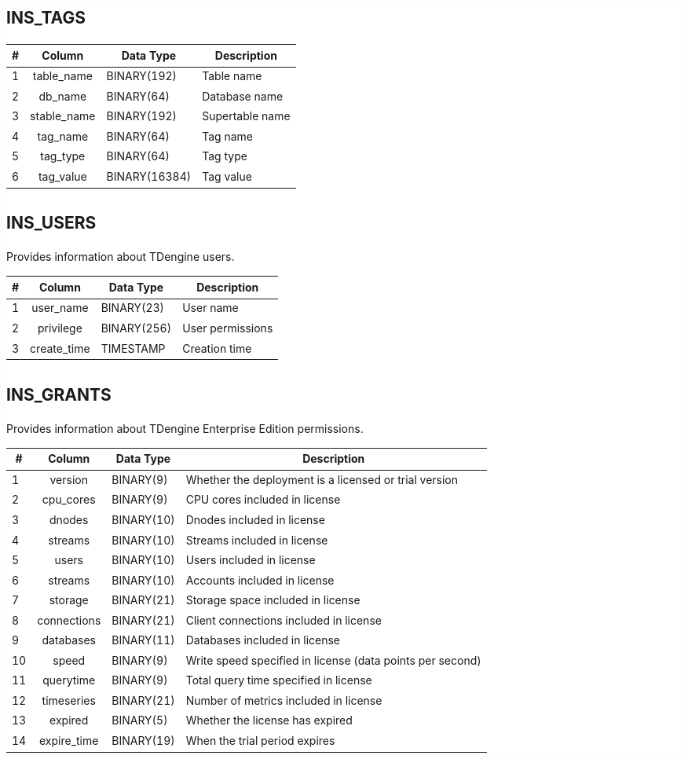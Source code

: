 
## INS_TAGS

| #   |    **Column**    | **Data Type** | **Description**                  |
| --- | :---------: | ------------- | ---------------------- |
| 1   | table_name  | BINARY(192)   | Table name                   |
| 2   |   db_name   | BINARY(64)    | Database name |
| 3   | stable_name | BINARY(192)   | Supertable name       |
| 4   |  tag_name   | BINARY(64)    | Tag name             |
| 5   |  tag_type   | BINARY(64)    | Tag type             |
| 6   |  tag_value  | BINARY(16384) | Tag value               |

## INS_USERS

Provides information about TDengine users.

| #   |    **Column**    | **Data Type** | **Description**                  |
| --- | :---------: | ------------ | -------- |
| 1   |  user_name  | BINARY(23)   | User name   |
| 2   |  privilege  | BINARY(256)  | User permissions     |
| 3   | create_time | TIMESTAMP    | Creation time |

## INS_GRANTS

Provides information about TDengine Enterprise Edition permissions.

| #   |    **Column**    | **Data Type** | **Description**                  |
| --- | :---------: | ------------ | -------------------------------------------------- |
| 1   |   version   | BINARY(9)    | Whether the deployment is a licensed or trial version |
| 2   |  cpu_cores  | BINARY(9)    | CPU cores included in license                           |
| 3   |   dnodes    | BINARY(10)   | Dnodes included in license                         |
| 4   |   streams   | BINARY(10)   | Streams included in license                                   |
| 5   |    users    | BINARY(10)   | Users included in license                                 |
| 6   |   streams   | BINARY(10)   | Accounts included in license                                   |
| 7   |   storage   | BINARY(21)   | Storage space included in license                             |
| 8   | connections | BINARY(21)   | Client connections included in license                           |
| 9   |  databases  | BINARY(11)   | Databases included in license                               |
| 10  |    speed    | BINARY(9)    | Write speed specified in license (data points per second)                       |
| 11  |  querytime  | BINARY(9)    | Total query time specified in license                               |
| 12  | timeseries  | BINARY(21)   | Number of metrics included in license                                 |
| 13  |   expired   | BINARY(5)    | Whether the license has expired                |
| 14  | expire_time | BINARY(19)   | When the trial period expires                                     |
